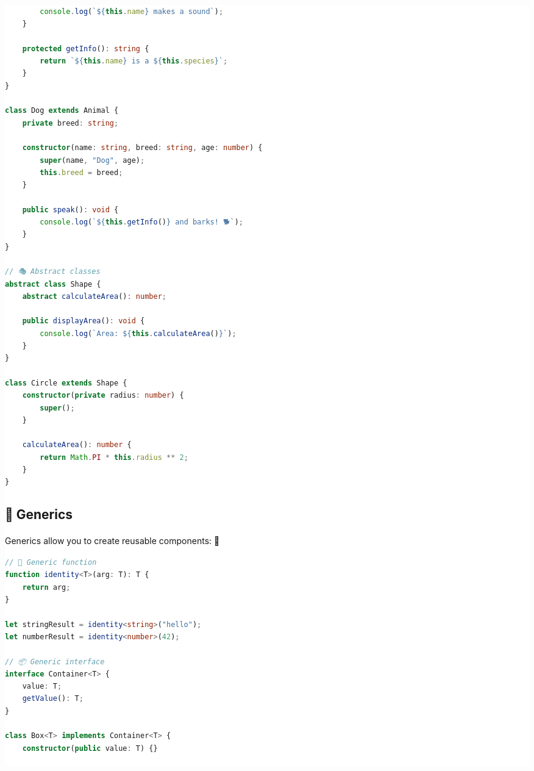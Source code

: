 ```typescript
        console.log(`${this.name} makes a sound`);
    }

    protected getInfo(): string {
        return `${this.name} is a ${this.species}`;
    }
}

class Dog extends Animal {
    private breed: string;

    constructor(name: string, breed: string, age: number) {
        super(name, "Dog", age);
        this.breed = breed;
    }

    public speak(): void {
        console.log(`${this.getInfo()} and barks! 🐕`);
    }
}

// 🎭 Abstract classes
abstract class Shape {
    abstract calculateArea(): number;
    
    public displayArea(): void {
        console.log(`Area: ${this.calculateArea()}`);
    }
}

class Circle extends Shape {
    constructor(private radius: number) {
        super();
    }

    calculateArea(): number {
        return Math.PI * this.radius ** 2;
    }
}
```

## 🎁 Generics

Generics allow you to create reusable components: 🔄

```typescript
// 🎯 Generic function
function identity<T>(arg: T): T {
    return arg;
}

let stringResult = identity<string>("hello");
let numberResult = identity<number>(42);

// 📦 Generic interface
interface Container<T> {
    value: T;
    getValue(): T;
}

class Box<T> implements Container<T> {
    constructor(public value: T) {}
    
```